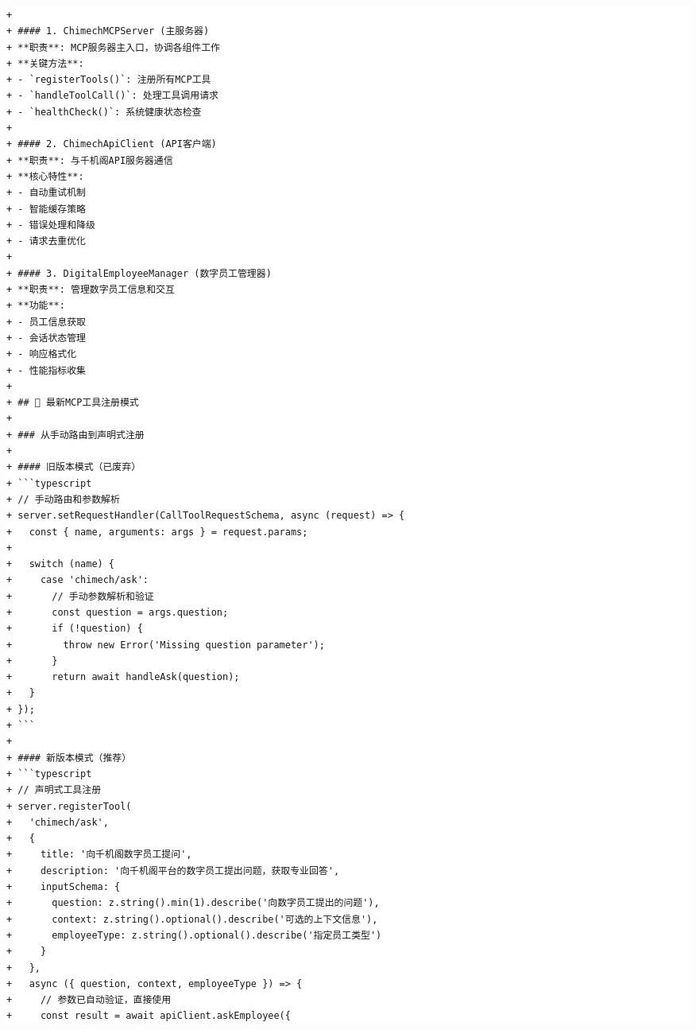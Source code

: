 ```
+ 
+ #### 1. ChimechMCPServer (主服务器)
+ **职责**: MCP服务器主入口，协调各组件工作
+ **关键方法**:
+ - `registerTools()`: 注册所有MCP工具
+ - `handleToolCall()`: 处理工具调用请求
+ - `healthCheck()`: 系统健康状态检查
+ 
+ #### 2. ChimechApiClient (API客户端)
+ **职责**: 与千机阁API服务器通信
+ **核心特性**:
+ - 自动重试机制
+ - 智能缓存策略
+ - 错误处理和降级
+ - 请求去重优化
+ 
+ #### 3. DigitalEmployeeManager (数字员工管理器)
+ **职责**: 管理数字员工信息和交互
+ **功能**:
+ - 员工信息获取
+ - 会话状态管理
+ - 响应格式化
+ - 性能指标收集
+ 
+ ## 🔧 最新MCP工具注册模式
+ 
+ ### 从手动路由到声明式注册
+ 
+ #### 旧版本模式（已废弃）
+ ```typescript
+ // 手动路由和参数解析
+ server.setRequestHandler(CallToolRequestSchema, async (request) => {
+   const { name, arguments: args } = request.params;
+   
+   switch (name) {
+     case 'chimech/ask':
+       // 手动参数解析和验证
+       const question = args.question;
+       if (!question) {
+         throw new Error('Missing question parameter');
+       }
+       return await handleAsk(question);
+   }
+ });
+ ```
+ 
+ #### 新版本模式（推荐）
+ ```typescript
+ // 声明式工具注册
+ server.registerTool(
+   'chimech/ask',
+   {
+     title: '向千机阁数字员工提问',
+     description: '向千机阁平台的数字员工提出问题，获取专业回答',
+     inputSchema: {
+       question: z.string().min(1).describe('向数字员工提出的问题'),
+       context: z.string().optional().describe('可选的上下文信息'),
+       employeeType: z.string().optional().describe('指定员工类型')
+     }
+   },
+   async ({ question, context, employeeType }) => {
+     // 参数已自动验证，直接使用
+     const result = await apiClient.askEmployee({
```